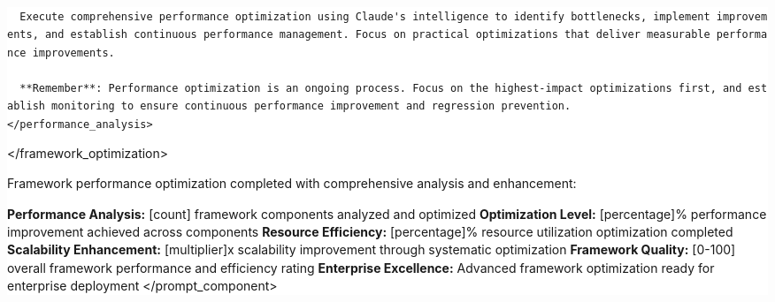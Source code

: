       Execute comprehensive performance optimization using Claude's intelligence to identify bottlenecks, implement improvements, and establish continuous performance management. Focus on practical optimizations that deliver measurable performance improvements.

      **Remember**: Performance optimization is an ongoing process. Focus on the highest-impact optimizations first, and establish monitoring to ensure continuous performance improvement and regression prevention.
    </performance_analysis>
  </framework_optimization>

  <o>
Framework performance optimization completed with comprehensive analysis and enhancement:

**Performance Analysis:** [count] framework components analyzed and optimized
**Optimization Level:** [percentage]% performance improvement achieved across components
**Resource Efficiency:** [percentage]% resource utilization optimization completed
**Scalability Enhancement:** [multiplier]x scalability improvement through systematic optimization
**Framework Quality:** [0-100] overall framework performance and efficiency rating
**Enterprise Excellence:** Advanced framework optimization ready for enterprise deployment
  </o>
</prompt_component> 